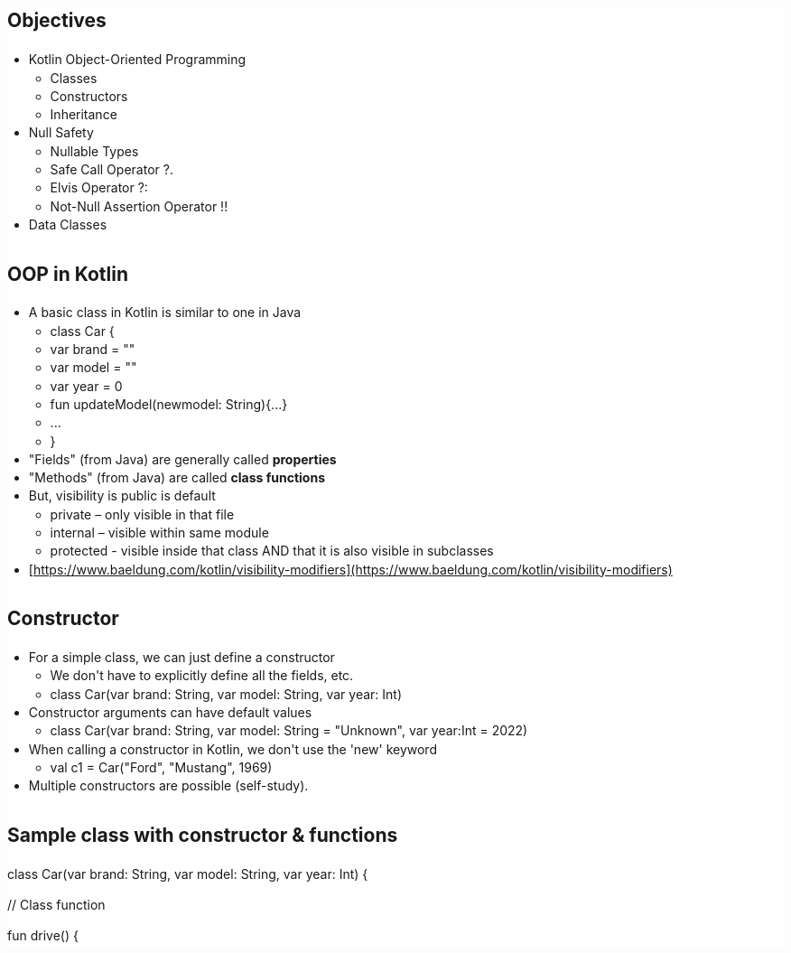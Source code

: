 ## Objectives

* Kotlin Object-Oriented Programming
  * Classes
  * Constructors
  * Inheritance
* Null Safety
  * Nullable Types
  * Safe Call Operator ?.
  * Elvis Operator ?:
  * Not-Null Assertion Operator !!
* Data Classes

## OOP in Kotlin

* A basic class in Kotlin is similar to one in Java
  * class Car {
  * var brand = ""
  * var model = ""
  * var year = 0
  * fun updateModel(newmodel: String){...}
  * ...
  * }
* "Fields" (from Java) are generally called  __properties__
* "Methods" (from Java) are called  __class functions__
* But, visibility is public is default
  * private – only visible in that file
  * internal – visible within same module
  * protected - visible inside that class AND that it is also visible in subclasses
* [https://www.baeldung.com/kotlin/visibility-modifiers](https://www.baeldung.com/kotlin/visibility-modifiers)

## Constructor

* For a simple class, we can just define a constructor
  * We don't have to explicitly define all the fields, etc.
  * class Car(var brand: String, var model: String, var year: Int)
* Constructor arguments can have default values
  * class Car(var brand: String, var model: String = "Unknown", var year:Int = 2022)
* When calling a constructor in Kotlin, we don't use the 'new' keyword
  * val c1 = Car("Ford", "Mustang", 1969)
* Multiple constructors are possible (self-study).

## Sample class with constructor & functions

class Car(var brand: String, var model: String, var year: Int) {

// Class function

fun drive() {
